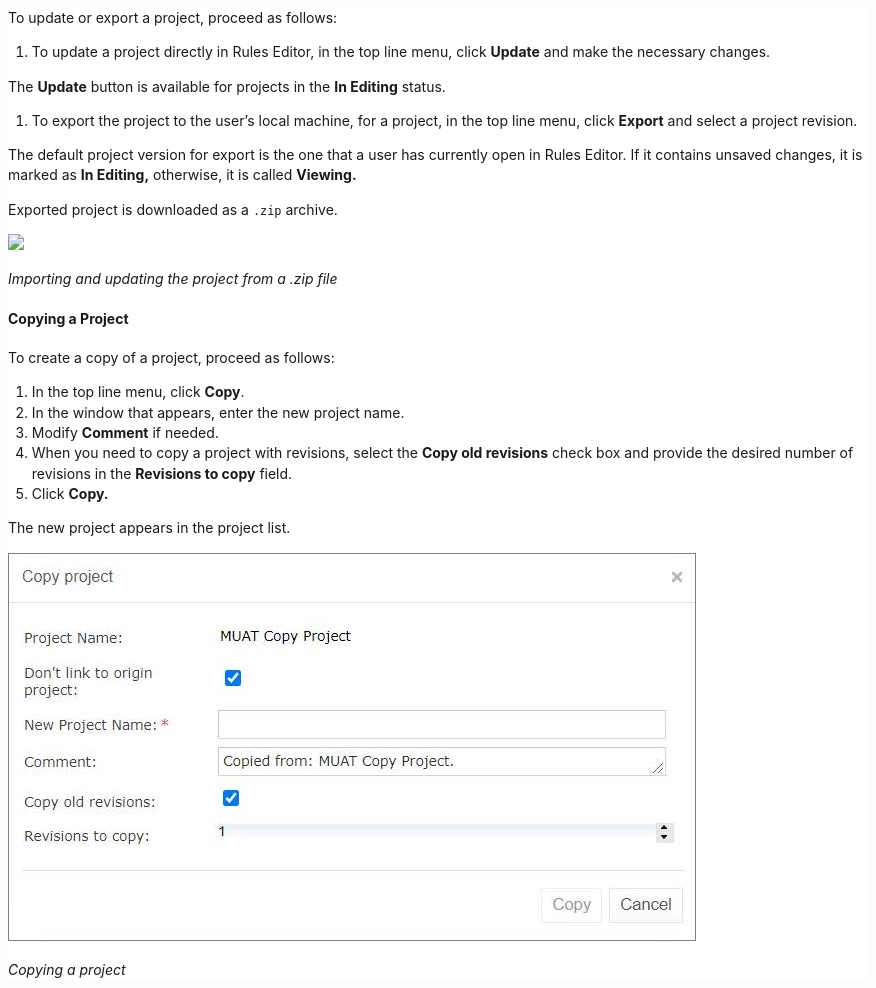 To update or export a project, proceed as follows:

1.  To update a project directly in Rules Editor, in the top line menu, click **Update** and make the necessary changes.

The **Update** button is available for projects in the **In Editing** status.

1.  To export the project to the user’s local machine, for a project, in the top line menu, click **Export** and select a project revision.

The default project version for export is the one that a user has currently open in Rules Editor. If it contains unsaved changes, it is marked as **In Editing,** otherwise, it is called **Viewing.**

Exported project is downloaded as a `.zip` archive.

![](webstudio_guide_images/971b9e39f9b504f6f2e6068dc53dfb13.png)

*Importing and updating the project from a .zip file*

#### Copying a Project

To create a copy of a project, proceed as follows:

1.  In the top line menu, click **Copy**.
2.  In the window that appears, enter the new project name.
3.  Modify **Comment** if needed.
4.  When you need to copy a project with revisions, select the **Copy old revisions** check box and provide the desired number of revisions in the **Revisions to copy** field.
5.  Click **Copy.**

The new project appears in the project list.

![](webstudio_guide_images/6b03d1b84a9d8ba45eaee2013001c312.jpeg)

*Copying a project*

